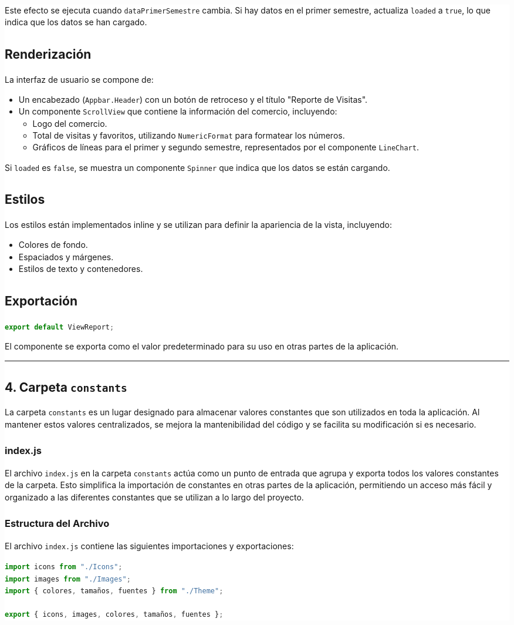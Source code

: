 Este efecto se ejecuta cuando `dataPrimerSemestre` cambia. Si hay datos en el primer semestre, actualiza `loaded` a `true`, lo que indica que los datos se han cargado.

## Renderización

La interfaz de usuario se compone de:

- Un encabezado (`Appbar.Header`) con un botón de retroceso y el título "Reporte de Visitas".
- Un componente `ScrollView` que contiene la información del comercio, incluyendo:
    - Logo del comercio.
    - Total de visitas y favoritos, utilizando `NumericFormat` para formatear los números.
    - Gráficos de líneas para el primer y segundo semestre, representados por el componente `LineChart`.

Si `loaded` es `false`, se muestra un componente `Spinner` que indica que los datos se están cargando.

## Estilos

Los estilos están implementados inline y se utilizan para definir la apariencia de la vista, incluyendo:

- Colores de fondo.
- Espaciados y márgenes.
- Estilos de texto y contenedores.

## Exportación

```jsx
export default ViewReport;
```

El componente se exporta como el valor predeterminado para su uso en otras partes de la aplicación.

---

## 4. Carpeta `constants`

La carpeta `constants` es un lugar designado para almacenar valores constantes que son utilizados en toda la aplicación. Al mantener estos valores centralizados, se mejora la mantenibilidad del código y se facilita su modificación si es necesario.

### index.js

El archivo `index.js` en la carpeta `constants` actúa como un punto de entrada que agrupa y exporta todos los valores constantes de la carpeta. Esto simplifica la importación de constantes en otras partes de la aplicación, permitiendo un acceso más fácil y organizado a las diferentes constantes que se utilizan a lo largo del proyecto.

### Estructura del Archivo

El archivo `index.js` contiene las siguientes importaciones y exportaciones:

```jsx
import icons from "./Icons";
import images from "./Images";
import { colores, tamaños, fuentes } from "./Theme";

export { icons, images, colores, tamaños, fuentes };

```
